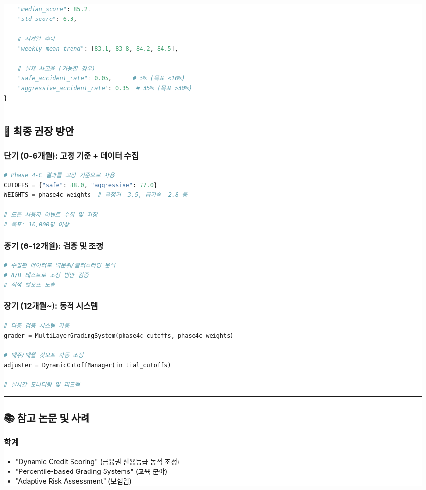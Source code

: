 ```python
    "median_score": 85.2,
    "std_score": 6.3,
    
    # 시계열 추이
    "weekly_mean_trend": [83.1, 83.8, 84.2, 84.5],
    
    # 실제 사고율 (가능한 경우)
    "safe_accident_rate": 0.05,      # 5% (목표 <10%)
    "aggressive_accident_rate": 0.35  # 35% (목표 >30%)
}
```

---

## 🚀 **최종 권장 방안**

### 단기 (0-6개월): 고정 기준 + 데이터 수집
```python
# Phase 4-C 결과를 고정 기준으로 사용
CUTOFFS = {"safe": 88.0, "aggressive": 77.0}
WEIGHTS = phase4c_weights  # 급정거 -3.5, 급가속 -2.8 등

# 모든 사용자 이벤트 수집 및 저장
# 목표: 10,000명 이상
```

### 중기 (6-12개월): 검증 및 조정
```python
# 수집된 데이터로 백분위/클러스터링 분석
# A/B 테스트로 조정 방안 검증
# 최적 컷오프 도출
```

### 장기 (12개월~): 동적 시스템
```python
# 다층 검증 시스템 가동
grader = MultiLayerGradingSystem(phase4c_cutoffs, phase4c_weights)

# 매주/매월 컷오프 자동 조정
adjuster = DynamicCutoffManager(initial_cutoffs)

# 실시간 모니터링 및 피드백
```

---

## 📚 **참고 논문 및 사례**

### 학계
- "Dynamic Credit Scoring" (금융권 신용등급 동적 조정)
- "Percentile-based Grading Systems" (교육 분야)
- "Adaptive Risk Assessment" (보험업)
